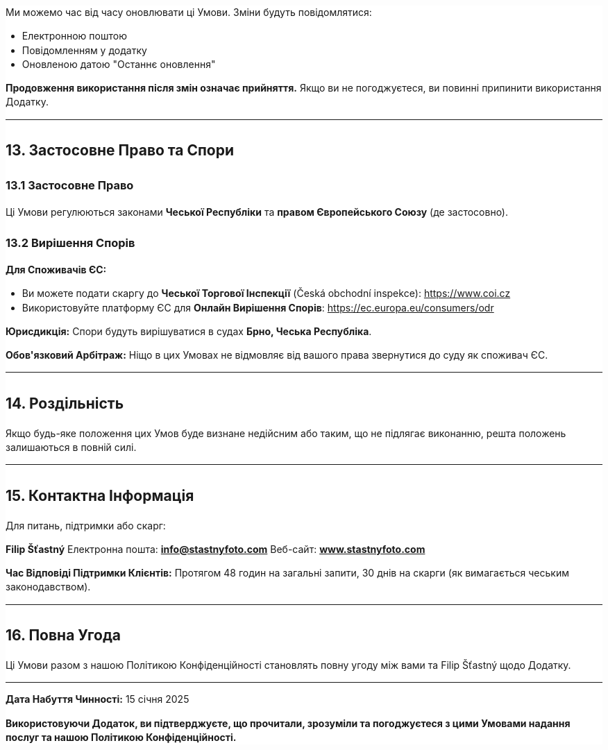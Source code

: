 Ми можемо час від часу оновлювати ці Умови. Зміни будуть повідомлятися:
- Електронною поштою
- Повідомленням у додатку
- Оновленою датою "Останнє оновлення"

**Продовження використання після змін означає прийняття.** Якщо ви не погоджуєтеся, ви повинні припинити використання Додатку.

---

## 13. Застосовне Право та Спори

### 13.1 Застосовне Право
Ці Умови регулюються законами **Чеської Республіки** та **правом Європейського Союзу** (де застосовно).

### 13.2 Вирішення Спорів
**Для Споживачів ЄС:**
- Ви можете подати скаргу до **Чеської Торгової Інспекції** (Česká obchodní inspekce): https://www.coi.cz
- Використовуйте платформу ЄС для **Онлайн Вирішення Спорів**: https://ec.europa.eu/consumers/odr

**Юрисдикція:**
Спори будуть вирішуватися в судах **Брно, Чеська Республіка**.

**Обов'язковий Арбітраж:**
Ніщо в цих Умовах не відмовляє від вашого права звернутися до суду як споживач ЄС.

---

## 14. Роздільність

Якщо будь-яке положення цих Умов буде визнане недійсним або таким, що не підлягає виконанню, решта положень залишаються в повній силі.

---

## 15. Контактна Інформація

Для питань, підтримки або скарг:

**Filip Šťastný**
Електронна пошта: **info@stastnyfoto.com**
Веб-сайт: **www.stastnyfoto.com**

**Час Відповіді Підтримки Клієнтів:** Протягом 48 годин на загальні запити, 30 днів на скарги (як вимагається чеським законодавством).

---

## 16. Повна Угода

Ці Умови разом з нашою Політикою Конфіденційності становлять повну угоду між вами та Filip Šťastný щодо Додатку.

---

**Дата Набуття Чинності:** 15 січня 2025

**Використовуючи Додаток, ви підтверджуєте, що прочитали, зрозуміли та погоджуєтеся з цими Умовами надання послуг та нашою Політикою Конфіденційності.**
